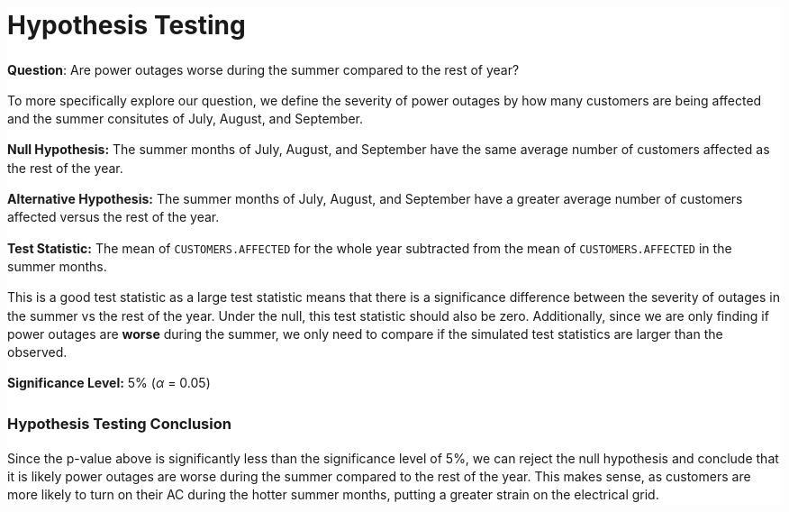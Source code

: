 # Hypothesis Testing

**Question**: Are power outages worse during the summer compared to the rest of year?

To more specifically explore our question, we define the severity of power outages by how many customers are being affected and the summer consitutes of July, August, and September.

**Null Hypothesis:** The summer months of July, August, and September have the same average number of customers affected as the rest of the year.

**Alternative Hypothesis:** The summer months of July, August, and September have a greater average number of customers affected versus the rest of the year.

**Test Statistic:** The mean of ``CUSTOMERS.AFFECTED`` for the whole year subtracted from the mean of ``CUSTOMERS.AFFECTED`` in the summer months.

This is a good test statistic as a large test statistic means that there is a significance difference between the severity of outages in the summer vs the rest of the year. Under the null, this test statistic should also be zero. Additionally, since we are only finding if power outages are **worse** during the summer, we only need to compare if the simulated test statistics are larger than the observed.

**Significance Level:** 5% ($\alpha$ = 0.05)

### Hypothesis Testing Conclusion

Since the p-value above is significantly less than the significance level of 5%, we can reject the null hypothesis and conclude that it is likely power outages are worse during the summer compared to the rest of the year. This makes sense, as customers are more likely to turn on their AC during the hotter summer months, putting a greater strain on the electrical grid.






